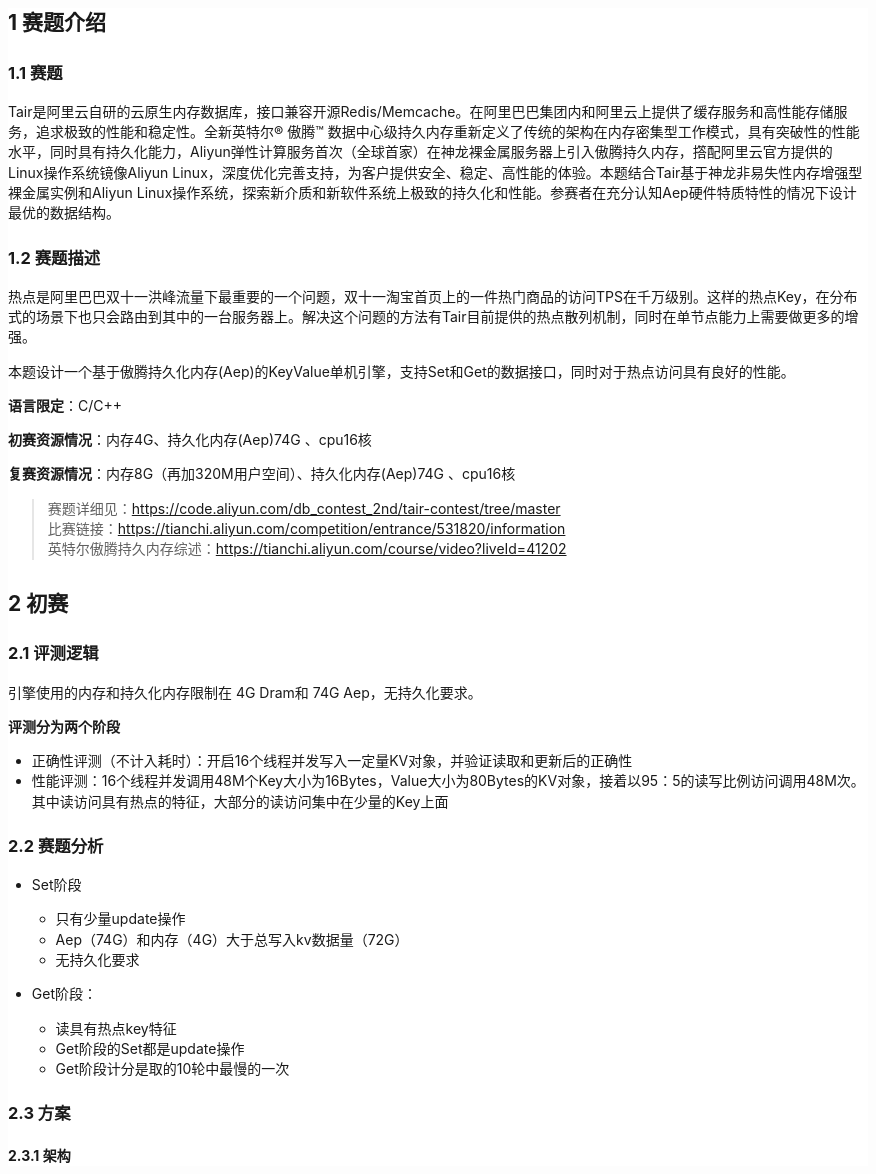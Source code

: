 ## 1 赛题介绍

### 1.1 赛题

Tair是阿里云自研的云原生内存数据库，接口兼容开源Redis/Memcache。在阿里巴巴集团内和阿里云上提供了缓存服务和高性能存储服务，追求极致的性能和稳定性。全新英特尔® 傲腾™ 数据中心级持久内存重新定义了传统的架构在内存密集型工作模式，具有突破性的性能水平，同时具有持久化能力，Aliyun弹性计算服务首次（全球首家）在神龙裸金属服务器上引入傲腾持久内存，撘配阿里云官方提供的Linux操作系统镜像Aliyun Linux，深度优化完善支持，为客户提供安全、稳定、高性能的体验。本题结合Tair基于神龙非易失性内存增强型裸金属实例和Aliyun Linux操作系统，探索新介质和新软件系统上极致的持久化和性能。参赛者在充分认知Aep硬件特质特性的情况下设计最优的数据结构。

### 1.2 赛题描述

热点是阿里巴巴双十一洪峰流量下最重要的一个问题，双十一淘宝首页上的一件热门商品的访问TPS在千万级别。这样的热点Key，在分布式的场景下也只会路由到其中的一台服务器上。解决这个问题的方法有Tair目前提供的热点散列机制，同时在单节点能力上需要做更多的增强。

本题设计一个基于傲腾持久化内存(Aep)的KeyValue单机引擎，支持Set和Get的数据接口，同时对于热点访问具有良好的性能。

**语言限定**：C/C++

**初赛资源情况**：内存4G、持久化内存(Aep)74G 、cpu16核

**复赛资源情况**：内存8G（再加320M用户空间）、持久化内存(Aep)74G 、cpu16核

> 赛题详细见：https://code.aliyun.com/db_contest_2nd/tair-contest/tree/master </br>
> 比赛链接：https://tianchi.aliyun.com/competition/entrance/531820/information </br>
> 英特尔傲腾持久内存综述：https://tianchi.aliyun.com/course/video?liveId=41202

## 2 初赛

### 2.1 评测逻辑

引擎使用的内存和持久化内存限制在 4G Dram和 74G Aep，无持久化要求。

**评测分为两个阶段**
* 正确性评测（不计入耗时）：开启16个线程并发写入一定量KV对象，并验证读取和更新后的正确性
* 性能评测：16个线程并发调用48M个Key大小为16Bytes，Value大小为80Bytes的KV对象，接着以95：5的读写比例访问调用48M次。其中读访问具有热点的特征，大部分的读访问集中在少量的Key上面

### 2.2 赛题分析

* Set阶段
    * 只有少量update操作
    * Aep（74G）和内存（4G）大于总写入kv数据量（72G）
    * 无持久化要求

* Get阶段：
    * 读具有热点key特征
    * Get阶段的Set都是update操作
    * Get阶段计分是取的10轮中最慢的一次


### 2.3 方案

#### 2.3.1 架构
